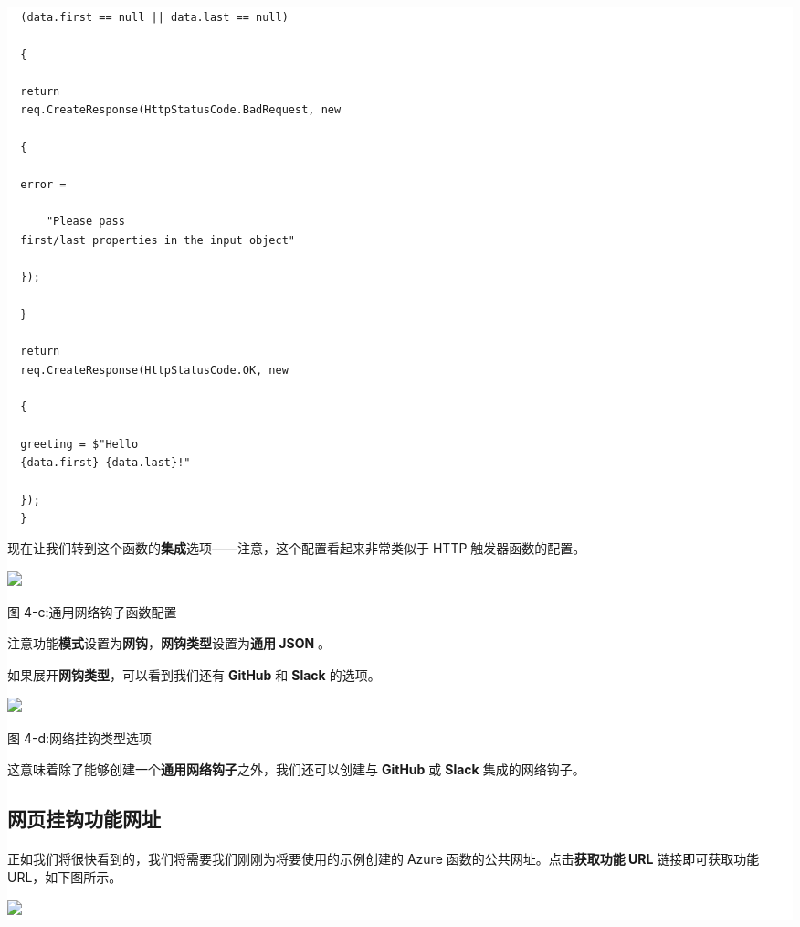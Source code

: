 ```
  (data.first == null || data.last == null)

  {

  return
  req.CreateResponse(HttpStatusCode.BadRequest, new

  {

  error = 

      "Please pass
  first/last properties in the input object"

  });

  }

  return
  req.CreateResponse(HttpStatusCode.OK, new

  {

  greeting = $"Hello
  {data.first} {data.last}!"

  });
  }

```

现在让我们转到这个函数的**集成**选项——注意，这个配置看起来非常类似于 HTTP 触发器函数的配置。

![](../Images/image066.jpg)

图 4-c:通用网络钩子函数配置

注意功能**模式**设置为**网钩**，**网钩类型**设置为**通用 JSON** 。

如果展开**网钩类型**，可以看到我们还有 **GitHub** 和 **Slack** 的选项。

![](../Images/image067.png)

图 4-d:网络挂钩类型选项

这意味着除了能够创建一个**通用网络钩子**之外，我们还可以创建与 **GitHub** 或 **Slack** 集成的网络钩子。

## 网页挂钩功能网址

正如我们将很快看到的，我们将需要我们刚刚为将要使用的示例创建的 Azure 函数的公共网址。点击**获取功能 URL** 链接即可获取功能 URL，如下图所示。

![](../Images/image068.jpg)
